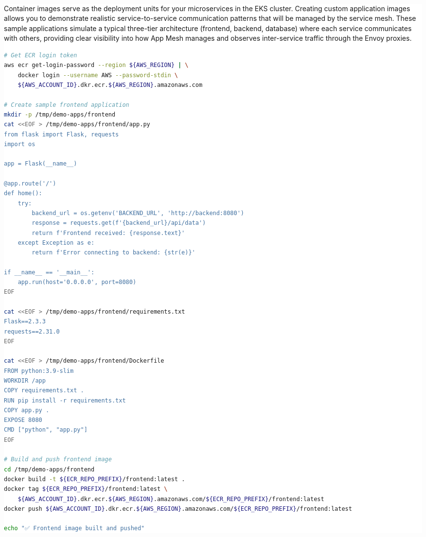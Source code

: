    Container images serve as the deployment units for your microservices in the EKS cluster. Creating custom application images allows you to demonstrate realistic service-to-service communication patterns that will be managed by the service mesh. These sample applications simulate a typical three-tier architecture (frontend, backend, database) where each service communicates with others, providing clear visibility into how App Mesh manages and observes inter-service traffic through the Envoy proxies.

   ```bash
   # Get ECR login token
   aws ecr get-login-password --region ${AWS_REGION} | \
       docker login --username AWS --password-stdin \
       ${AWS_ACCOUNT_ID}.dkr.ecr.${AWS_REGION}.amazonaws.com
   
   # Create sample frontend application
   mkdir -p /tmp/demo-apps/frontend
   cat <<EOF > /tmp/demo-apps/frontend/app.py
   from flask import Flask, requests
   import os
   
   app = Flask(__name__)
   
   @app.route('/')
   def home():
       try:
           backend_url = os.getenv('BACKEND_URL', 'http://backend:8080')
           response = requests.get(f'{backend_url}/api/data')
           return f'Frontend received: {response.text}'
       except Exception as e:
           return f'Error connecting to backend: {str(e)}'
   
   if __name__ == '__main__':
       app.run(host='0.0.0.0', port=8080)
   EOF
   
   cat <<EOF > /tmp/demo-apps/frontend/requirements.txt
   Flask==2.3.3
   requests==2.31.0
   EOF
   
   cat <<EOF > /tmp/demo-apps/frontend/Dockerfile
   FROM python:3.9-slim
   WORKDIR /app
   COPY requirements.txt .
   RUN pip install -r requirements.txt
   COPY app.py .
   EXPOSE 8080
   CMD ["python", "app.py"]
   EOF
   
   # Build and push frontend image
   cd /tmp/demo-apps/frontend
   docker build -t ${ECR_REPO_PREFIX}/frontend:latest .
   docker tag ${ECR_REPO_PREFIX}/frontend:latest \
       ${AWS_ACCOUNT_ID}.dkr.ecr.${AWS_REGION}.amazonaws.com/${ECR_REPO_PREFIX}/frontend:latest
   docker push ${AWS_ACCOUNT_ID}.dkr.ecr.${AWS_REGION}.amazonaws.com/${ECR_REPO_PREFIX}/frontend:latest
   
   echo "✅ Frontend image built and pushed"
   ```
